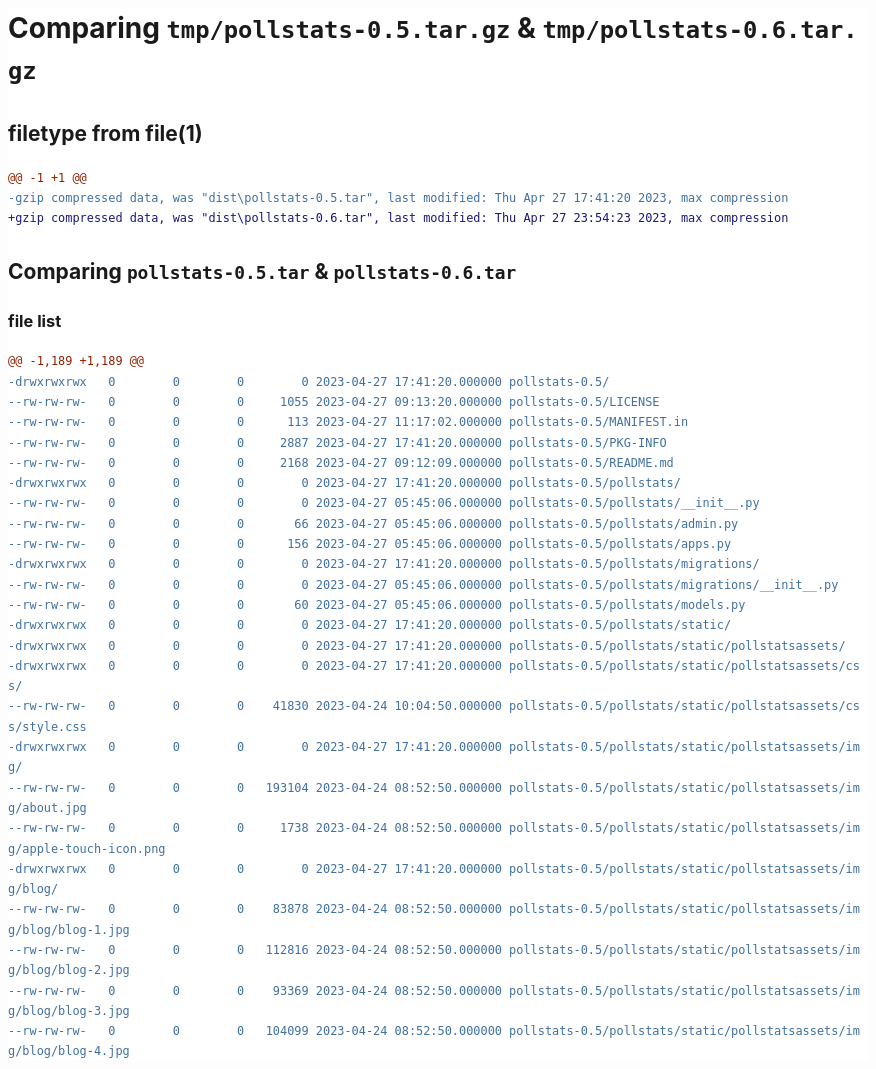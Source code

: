 # Comparing `tmp/pollstats-0.5.tar.gz` & `tmp/pollstats-0.6.tar.gz`

## filetype from file(1)

```diff
@@ -1 +1 @@
-gzip compressed data, was "dist\pollstats-0.5.tar", last modified: Thu Apr 27 17:41:20 2023, max compression
+gzip compressed data, was "dist\pollstats-0.6.tar", last modified: Thu Apr 27 23:54:23 2023, max compression
```

## Comparing `pollstats-0.5.tar` & `pollstats-0.6.tar`

### file list

```diff
@@ -1,189 +1,189 @@
-drwxrwxrwx   0        0        0        0 2023-04-27 17:41:20.000000 pollstats-0.5/
--rw-rw-rw-   0        0        0     1055 2023-04-27 09:13:20.000000 pollstats-0.5/LICENSE
--rw-rw-rw-   0        0        0      113 2023-04-27 11:17:02.000000 pollstats-0.5/MANIFEST.in
--rw-rw-rw-   0        0        0     2887 2023-04-27 17:41:20.000000 pollstats-0.5/PKG-INFO
--rw-rw-rw-   0        0        0     2168 2023-04-27 09:12:09.000000 pollstats-0.5/README.md
-drwxrwxrwx   0        0        0        0 2023-04-27 17:41:20.000000 pollstats-0.5/pollstats/
--rw-rw-rw-   0        0        0        0 2023-04-27 05:45:06.000000 pollstats-0.5/pollstats/__init__.py
--rw-rw-rw-   0        0        0       66 2023-04-27 05:45:06.000000 pollstats-0.5/pollstats/admin.py
--rw-rw-rw-   0        0        0      156 2023-04-27 05:45:06.000000 pollstats-0.5/pollstats/apps.py
-drwxrwxrwx   0        0        0        0 2023-04-27 17:41:20.000000 pollstats-0.5/pollstats/migrations/
--rw-rw-rw-   0        0        0        0 2023-04-27 05:45:06.000000 pollstats-0.5/pollstats/migrations/__init__.py
--rw-rw-rw-   0        0        0       60 2023-04-27 05:45:06.000000 pollstats-0.5/pollstats/models.py
-drwxrwxrwx   0        0        0        0 2023-04-27 17:41:20.000000 pollstats-0.5/pollstats/static/
-drwxrwxrwx   0        0        0        0 2023-04-27 17:41:20.000000 pollstats-0.5/pollstats/static/pollstatsassets/
-drwxrwxrwx   0        0        0        0 2023-04-27 17:41:20.000000 pollstats-0.5/pollstats/static/pollstatsassets/css/
--rw-rw-rw-   0        0        0    41830 2023-04-24 10:04:50.000000 pollstats-0.5/pollstats/static/pollstatsassets/css/style.css
-drwxrwxrwx   0        0        0        0 2023-04-27 17:41:20.000000 pollstats-0.5/pollstats/static/pollstatsassets/img/
--rw-rw-rw-   0        0        0   193104 2023-04-24 08:52:50.000000 pollstats-0.5/pollstats/static/pollstatsassets/img/about.jpg
--rw-rw-rw-   0        0        0     1738 2023-04-24 08:52:50.000000 pollstats-0.5/pollstats/static/pollstatsassets/img/apple-touch-icon.png
-drwxrwxrwx   0        0        0        0 2023-04-27 17:41:20.000000 pollstats-0.5/pollstats/static/pollstatsassets/img/blog/
--rw-rw-rw-   0        0        0    83878 2023-04-24 08:52:50.000000 pollstats-0.5/pollstats/static/pollstatsassets/img/blog/blog-1.jpg
--rw-rw-rw-   0        0        0   112816 2023-04-24 08:52:50.000000 pollstats-0.5/pollstats/static/pollstatsassets/img/blog/blog-2.jpg
--rw-rw-rw-   0        0        0    93369 2023-04-24 08:52:50.000000 pollstats-0.5/pollstats/static/pollstatsassets/img/blog/blog-3.jpg
--rw-rw-rw-   0        0        0   104099 2023-04-24 08:52:50.000000 pollstats-0.5/pollstats/static/pollstatsassets/img/blog/blog-4.jpg
```